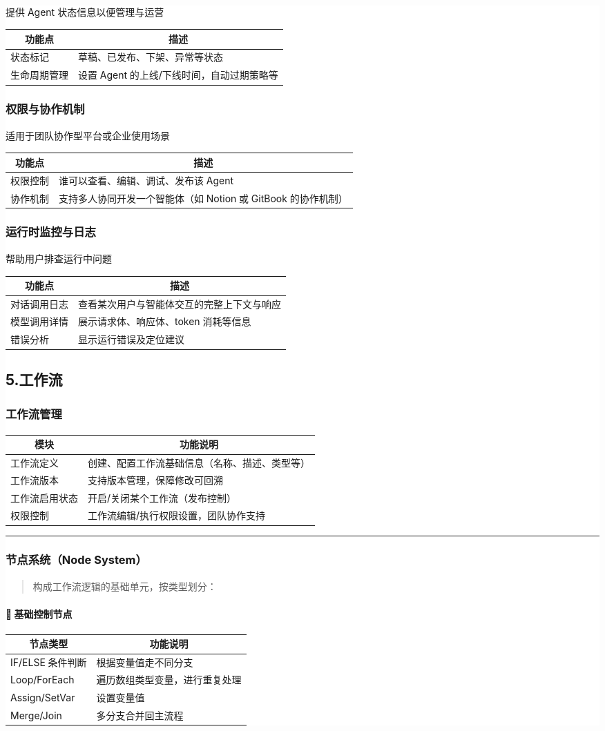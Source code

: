 提供 Agent 状态信息以便管理与运营

| 功能点    | 描述                        |
|--------|---------------------------|
| 状态标记   | 草稿、已发布、下架、异常等状态           |
| 生命周期管理 | 设置 Agent 的上线/下线时间，自动过期策略等 |

### 权限与协作机制

适用于团队协作型平台或企业使用场景

| 功能点  | 描述                                      |
|------|-----------------------------------------|
| 权限控制 | 谁可以查看、编辑、调试、发布该 Agent                   |
| 协作机制 | 支持多人协同开发一个智能体（如 Notion 或 GitBook 的协作机制） |

### 运行时监控与日志

帮助用户排查运行中问题

| 功能点    | 描述                    |
|--------|-----------------------|
| 对话调用日志 | 查看某次用户与智能体交互的完整上下文与响应 |
| 模型调用详情 | 展示请求体、响应体、token 消耗等信息 |
| 错误分析   | 显示运行错误及定位建议           |

## 5.工作流

### **工作流管理**

| 模块      | 功能说明                    |
|---------|-------------------------|
| 工作流定义   | 创建、配置工作流基础信息（名称、描述、类型等） |
| 工作流版本   | 支持版本管理，保障修改可回溯          |
| 工作流启用状态 | 开启/关闭某个工作流（发布控制）        |
| 权限控制    | 工作流编辑/执行权限设置，团队协作支持     |

---

### **节点系统（Node System）**

> 构成工作流逻辑的基础单元，按类型划分：

#### 🔹 基础控制节点

| 节点类型          | 功能说明            |
|---------------|-----------------|
| IF/ELSE 条件判断  | 根据变量值走不同分支      |
| Loop/ForEach  | 遍历数组类型变量，进行重复处理 |
| Assign/SetVar | 设置变量值           |
| Merge/Join    | 多分支合并回主流程       |
